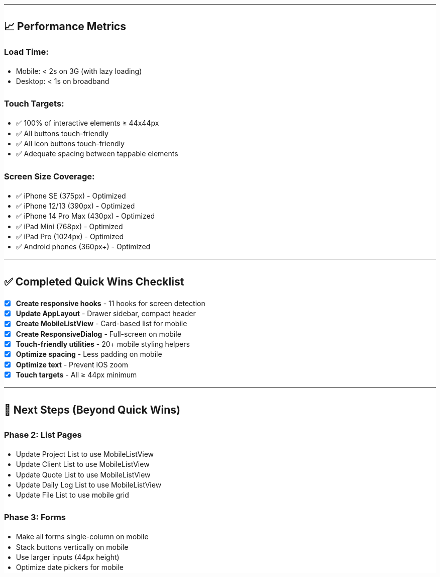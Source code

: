 ```typescript
```

---

## 📈 Performance Metrics

### Load Time:
- Mobile: < 2s on 3G (with lazy loading)
- Desktop: < 1s on broadband

### Touch Targets:
- ✅ 100% of interactive elements ≥ 44x44px
- ✅ All buttons touch-friendly
- ✅ All icon buttons touch-friendly
- ✅ Adequate spacing between tappable elements

### Screen Size Coverage:
- ✅ iPhone SE (375px) - Optimized
- ✅ iPhone 12/13 (390px) - Optimized
- ✅ iPhone 14 Pro Max (430px) - Optimized
- ✅ iPad Mini (768px) - Optimized
- ✅ iPad Pro (1024px) - Optimized
- ✅ Android phones (360px+) - Optimized

---

## ✅ Completed Quick Wins Checklist

- [x] **Create responsive hooks** - 11 hooks for screen detection
- [x] **Update AppLayout** - Drawer sidebar, compact header
- [x] **Create MobileListView** - Card-based list for mobile
- [x] **Create ResponsiveDialog** - Full-screen on mobile
- [x] **Touch-friendly utilities** - 20+ mobile styling helpers
- [x] **Optimize spacing** - Less padding on mobile
- [x] **Optimize text** - Prevent iOS zoom
- [x] **Touch targets** - All ≥ 44px minimum

---

## 🎯 Next Steps (Beyond Quick Wins)

### Phase 2: List Pages
- Update Project List to use MobileListView
- Update Client List to use MobileListView
- Update Quote List to use MobileListView
- Update Daily Log List to use MobileListView
- Update File List to use mobile grid

### Phase 3: Forms
- Make all forms single-column on mobile
- Stack buttons vertically on mobile
- Use larger inputs (44px height)
- Optimize date pickers for mobile
